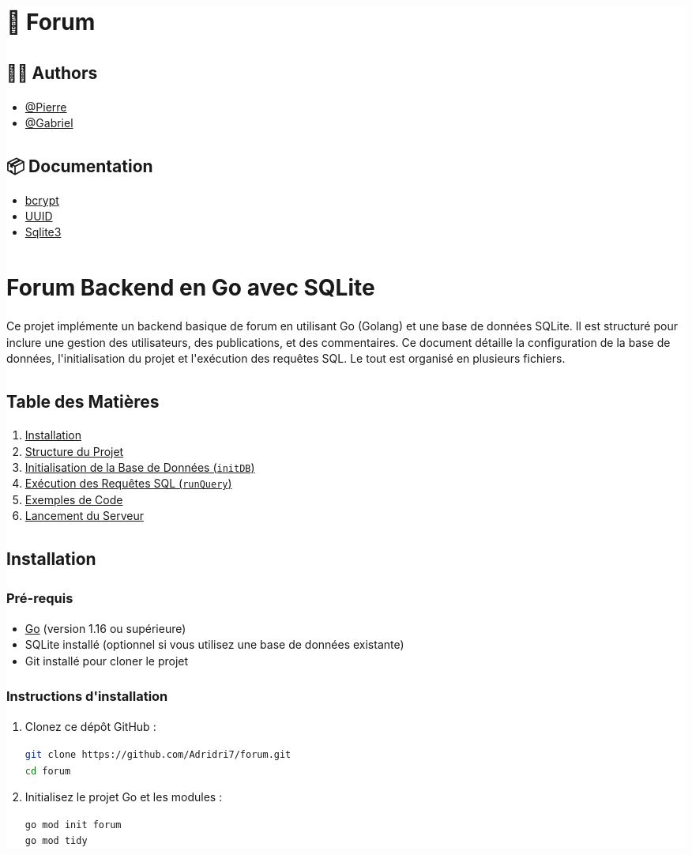 # 📜 Forum

## ✍🏼 Authors
- [@Pierre](https://github.com/pcaboor/)
- [@Gabriel](https://github.com/Rookate)

## 📦 Documentation
- [bcrypt](https://pkg.go.dev/golang.org/x/crypto/bcrypt)
- [UUID](https://github.com/gofrs/uuid?tab=readme-ov-file)
- [Sqlite3](https://github.com/mattn/go-sqlite3?tab=readme-ov-file)


# Forum Backend en Go avec SQLite

Ce projet implémente un backend basique de forum en utilisant Go (Golang) et une base de données SQLite. Il est structuré pour inclure une gestion des utilisateurs, des publications, et des commentaires. Ce document détaille la configuration de la base de données, l'initialisation du projet et l'exécution des requêtes SQL. Le tout est organisé en plusieurs fichiers.

## Table des Matières
1. [Installation](#installation)
2. [Structure du Projet](#structure-du-projet)
3. [Initialisation de la Base de Données (`initDB`)](#initialisation-de-la-base-de-données-initdb)
4. [Exécution des Requêtes SQL (`runQuery`)](#exécution-des-requêtes-sql-runquery)
5. [Exemples de Code](#exemples-de-code)
6. [Lancement du Serveur](#lancement-du-serveur)

## Installation

### Pré-requis
- [Go](https://golang.org/dl/) (version 1.16 ou supérieure)
- SQLite installé (optionnel si vous utilisez une base de données existante)
- Git installé pour cloner le projet

### Instructions d'installation

1. Clonez ce dépôt GitHub :

    ```bash
    git clone https://github.com/Adridri7/forum.git
    cd forum
    ```

2. Initialisez le projet Go et les modules :

    ```bash
    go mod init forum
    go mod tidy
    ```

